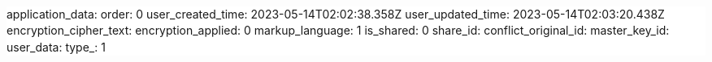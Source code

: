 application_data: 
order: 0
user_created_time: 2023-05-14T02:02:38.358Z
user_updated_time: 2023-05-14T02:03:20.438Z
encryption_cipher_text: 
encryption_applied: 0
markup_language: 1
is_shared: 0
share_id: 
conflict_original_id: 
master_key_id: 
user_data: 
type_: 1